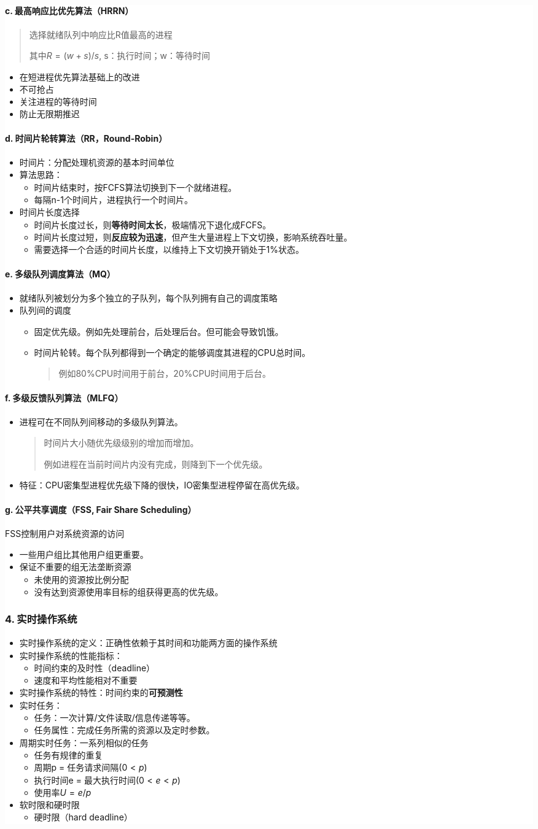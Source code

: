 #### c. 最高响应比优先算法（HRRN）

> 选择就绪队列中响应比R值最高的进程
>
> 其中$R=(w+s)/s$, s：执行时间；w：等待时间

- 在短进程优先算法基础上的改进
- 不可抢占
- 关注进程的等待时间
- 防止无限期推迟

#### d. 时间片轮转算法（RR，Round-Robin）

- 时间片：分配处理机资源的基本时间单位
- 算法思路：
  - 时间片结束时，按FCFS算法切换到下一个就绪进程。
  - 每隔n-1个时间片，进程执行一个时间片。
- 时间片长度选择
  - 时间片长度过长，则**等待时间太长**，极端情况下退化成FCFS。
  - 时间片长度过短，则**反应较为迅速**，但产生大量进程上下文切换，影响系统吞吐量。
  - 需要选择一个合适的时间片长度，以维持上下文切换开销处于1%状态。

#### e. 多级队列调度算法（MQ）

- 就绪队列被划分为多个独立的子队列，每个队列拥有自己的调度策略
- 队列间的调度
  - 固定优先级。例如先处理前台，后处理后台。但可能会导致饥饿。
  
  - 时间片轮转。每个队列都得到一个确定的能够调度其进程的CPU总时间。
  
    > 例如80%CPU时间用于前台，20%CPU时间用于后台。

#### f. 多级反馈队列算法（MLFQ）

- 进程可在不同队列间移动的多级队列算法。

  > 时间片大小随优先级级别的增加而增加。
  >
  > 例如进程在当前时间片内没有完成，则降到下一个优先级。

- 特征：CPU密集型进程优先级下降的很快，IO密集型进程停留在高优先级。

#### g. 公平共享调度（FSS, Fair Share Scheduling）

FSS控制用户对系统资源的访问

- 一些用户组比其他用户组更重要。
- 保证不重要的组无法垄断资源
  - 未使用的资源按比例分配
  - 没有达到资源使用率目标的组获得更高的优先级。

### 4. 实时操作系统

- 实时操作系统的定义：正确性依赖于其时间和功能两方面的操作系统
- 实时操作系统的性能指标：
  - 时间约束的及时性（deadline）
  - 速度和平均性能相对不重要
- 实时操作系统的特性：时间约束的**可预测性**
- 实时任务：
  - 任务：一次计算/文件读取/信息传递等等。
  - 任务属性：完成任务所需的资源以及定时参数。
- 周期实时任务：一系列相似的任务
  - 任务有规律的重复
  - 周期p = 任务请求间隔$(0<p)$
  - 执行时间e = 最大执行时间$(0< e <p)$
  - 使用率$U = e/p$
- 软时限和硬时限
  - 硬时限（hard deadline）